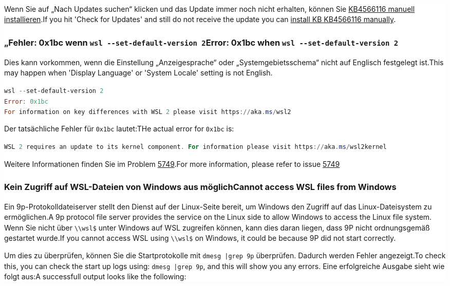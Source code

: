 <span data-ttu-id="22395-122">Wenn Sie auf „Nach Updates suchen“ klicken und das Update immer noch nicht erhalten, können Sie [KB4566116 manuell installieren](https://www.catalog.update.microsoft.com/Search.aspx?q=KB4566116).</span><span class="sxs-lookup"><span data-stu-id="22395-122">If you hit 'Check for Updates' and still do not receive the update you can [install KB KB4566116 manually](https://www.catalog.update.microsoft.com/Search.aspx?q=KB4566116).</span></span>  

### <a name="error-0x1bc-when-wsl---set-default-version-2"></a><span data-ttu-id="22395-123">„Fehler: 0x1bc wenn `wsl --set-default-version 2`</span><span class="sxs-lookup"><span data-stu-id="22395-123">Error: 0x1bc when `wsl --set-default-version 2`</span></span>

<span data-ttu-id="22395-124">Dies kann vorkommen, wenn die Einstellung „Anzeigesprache“ oder „Systemgebietsschema“ nicht auf Englisch festgelegt ist.</span><span class="sxs-lookup"><span data-stu-id="22395-124">This may happen when 'Display Language' or 'System Locale' setting is not English.</span></span>

```powershell
wsl --set-default-version 2
Error: 0x1bc
For information on key differences with WSL 2 please visit https://aka.ms/wsl2
```

<span data-ttu-id="22395-125">Der tatsächliche Fehler für `0x1bc` lautet:</span><span class="sxs-lookup"><span data-stu-id="22395-125">THe actual error for `0x1bc` is:</span></span>

```powershell
WSL 2 requires an update to its kernel component. For information please visit https://aka.ms/wsl2kernel
```

<span data-ttu-id="22395-126">Weitere Informationen finden Sie im Problem [5749](https://github.com/microsoft/WSL/issues/5749).</span><span class="sxs-lookup"><span data-stu-id="22395-126">For more information, please refer to issue [5749](https://github.com/microsoft/WSL/issues/5749)</span></span>

### <a name="cannot-access-wsl-files-from-windows"></a><span data-ttu-id="22395-127">Kein Zugriff auf WSL-Dateien von Windows aus möglich</span><span class="sxs-lookup"><span data-stu-id="22395-127">Cannot access WSL files from Windows</span></span>

<span data-ttu-id="22395-128">Ein 9p-Protokolldateiserver stellt den Dienst auf der Linux-Seite bereit, um Windows den Zugriff auf das Linux-Dateisystem zu ermöglichen.</span><span class="sxs-lookup"><span data-stu-id="22395-128">A 9p protocol file server provides the service on the Linux side to allow Windows to access the Linux file system.</span></span> <span data-ttu-id="22395-129">Wenn Sie nicht über `\\wsl$` unter Windows auf WSL zugreifen können, kann dies daran liegen, dass 9P nicht ordnungsgemäß gestartet wurde.</span><span class="sxs-lookup"><span data-stu-id="22395-129">If you cannot access WSL using `\\wsl$` on Windows, it could be because 9P did not start correctly.</span></span>

<span data-ttu-id="22395-130">Um dies zu überprüfen, können Sie die Startprotokolle mit `dmesg |grep 9p` überprüfen. Dadurch werden Fehler angezeigt.</span><span class="sxs-lookup"><span data-stu-id="22395-130">To check this, you can check the start up logs using: `dmesg |grep 9p`, and this will show you any errors.</span></span> <span data-ttu-id="22395-131">Eine erfolgreiche Ausgabe sieht wie folgt aus:</span><span class="sxs-lookup"><span data-stu-id="22395-131">A successfull output looks like the following:</span></span>
